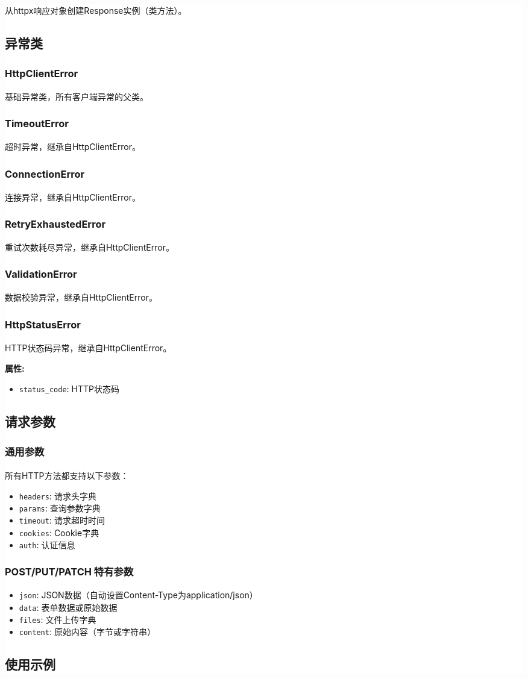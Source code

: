 从httpx响应对象创建Response实例（类方法）。

## 异常类

### HttpClientError

基础异常类，所有客户端异常的父类。

### TimeoutError

超时异常，继承自HttpClientError。

### ConnectionError

连接异常，继承自HttpClientError。

### RetryExhaustedError

重试次数耗尽异常，继承自HttpClientError。

### ValidationError

数据校验异常，继承自HttpClientError。

### HttpStatusError

HTTP状态码异常，继承自HttpClientError。

**属性:**
- `status_code`: HTTP状态码

## 请求参数

### 通用参数

所有HTTP方法都支持以下参数：

- `headers`: 请求头字典
- `params`: 查询参数字典
- `timeout`: 请求超时时间
- `cookies`: Cookie字典
- `auth`: 认证信息

### POST/PUT/PATCH 特有参数

- `json`: JSON数据（自动设置Content-Type为application/json）
- `data`: 表单数据或原始数据
- `files`: 文件上传字典
- `content`: 原始内容（字节或字符串）

## 使用示例
